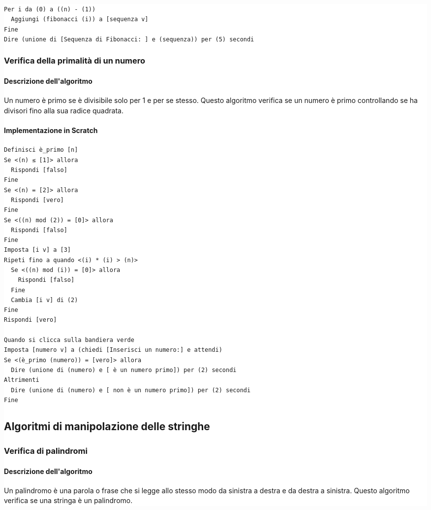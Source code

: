 ```
Per i da (0) a ((n) - (1))
  Aggiungi (fibonacci (i)) a [sequenza v]
Fine
Dire (unione di [Sequenza di Fibonacci: ] e (sequenza)) per (5) secondi
```

### Verifica della primalità di un numero

#### Descrizione dell'algoritmo
Un numero è primo se è divisibile solo per 1 e per se stesso. Questo algoritmo verifica se un numero è primo controllando se ha divisori fino alla sua radice quadrata.

#### Implementazione in Scratch
```
Definisci è_primo [n]
Se <(n) ≤ [1]> allora
  Rispondi [falso]
Fine
Se <(n) = [2]> allora
  Rispondi [vero]
Fine
Se <((n) mod (2)) = [0]> allora
  Rispondi [falso]
Fine
Imposta [i v] a [3]
Ripeti fino a quando <(i) * (i) > (n)>
  Se <((n) mod (i)) = [0]> allora
    Rispondi [falso]
  Fine
  Cambia [i v] di (2)
Fine
Rispondi [vero]

Quando si clicca sulla bandiera verde
Imposta [numero v] a (chiedi [Inserisci un numero:] e attendi)
Se <(è_primo (numero)) = [vero]> allora
  Dire (unione di (numero) e [ è un numero primo]) per (2) secondi
Altrimenti
  Dire (unione di (numero) e [ non è un numero primo]) per (2) secondi
Fine
```

## Algoritmi di manipolazione delle stringhe

### Verifica di palindromi

#### Descrizione dell'algoritmo
Un palindromo è una parola o frase che si legge allo stesso modo da sinistra a destra e da destra a sinistra. Questo algoritmo verifica se una stringa è un palindromo.
